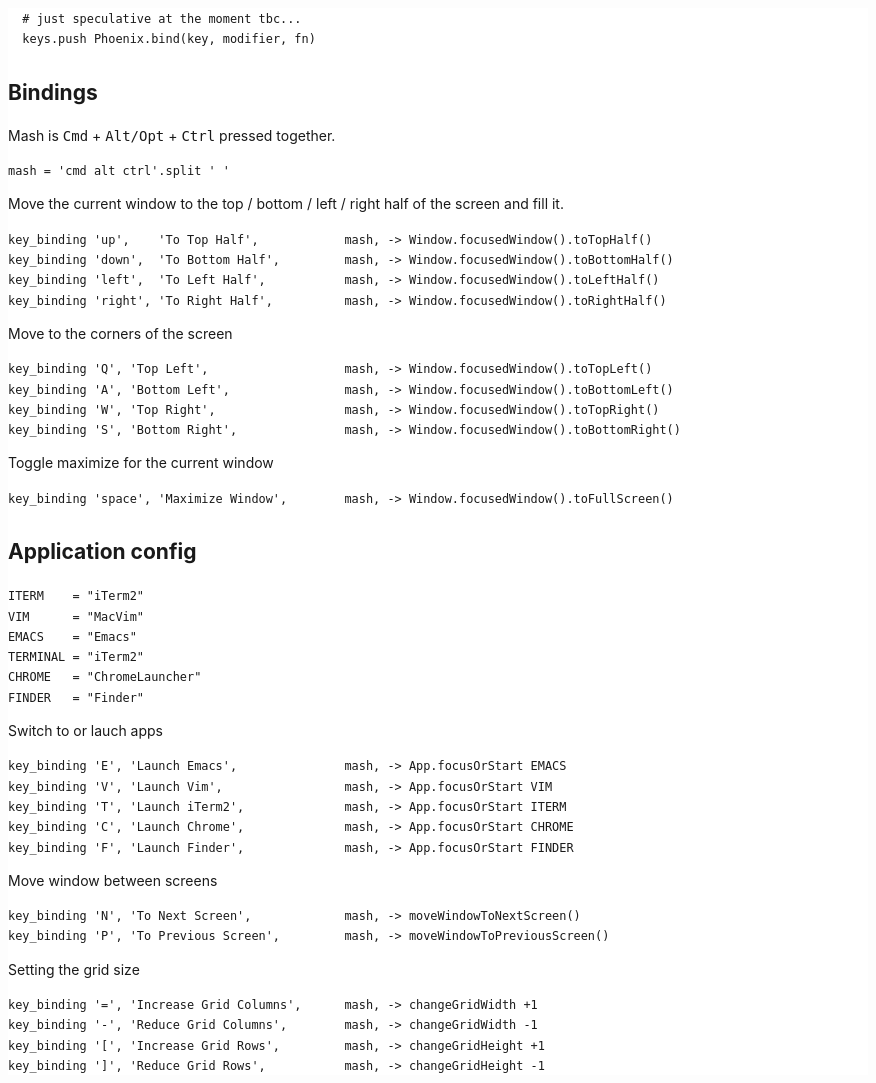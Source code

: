       # just speculative at the moment tbc...
      keys.push Phoenix.bind(key, modifier, fn)

## Bindings

Mash is <kbd>Cmd</kbd> + <kbd>Alt/Opt</kbd> + <kbd>Ctrl</kbd> pressed together.

    mash = 'cmd alt ctrl'.split ' '

Move the current window to the top / bottom / left / right half of the screen
and fill it.

    key_binding 'up',    'To Top Half',            mash, -> Window.focusedWindow().toTopHalf()
    key_binding 'down',  'To Bottom Half',         mash, -> Window.focusedWindow().toBottomHalf()
    key_binding 'left',  'To Left Half',           mash, -> Window.focusedWindow().toLeftHalf()
    key_binding 'right', 'To Right Half',          mash, -> Window.focusedWindow().toRightHalf()

Move to the corners of the screen

    key_binding 'Q', 'Top Left',                   mash, -> Window.focusedWindow().toTopLeft()
    key_binding 'A', 'Bottom Left',                mash, -> Window.focusedWindow().toBottomLeft()
    key_binding 'W', 'Top Right',                  mash, -> Window.focusedWindow().toTopRight()
    key_binding 'S', 'Bottom Right',               mash, -> Window.focusedWindow().toBottomRight()

Toggle maximize for the current window

    key_binding 'space', 'Maximize Window',        mash, -> Window.focusedWindow().toFullScreen()

## Application config

    ITERM    = "iTerm2"
    VIM      = "MacVim"
    EMACS    = "Emacs"
    TERMINAL = "iTerm2"
    CHROME   = "ChromeLauncher"
    FINDER   = "Finder"

Switch to or lauch apps

    key_binding 'E', 'Launch Emacs',               mash, -> App.focusOrStart EMACS
    key_binding 'V', 'Launch Vim',                 mash, -> App.focusOrStart VIM
    key_binding 'T', 'Launch iTerm2',              mash, -> App.focusOrStart ITERM
    key_binding 'C', 'Launch Chrome',              mash, -> App.focusOrStart CHROME
    key_binding 'F', 'Launch Finder',              mash, -> App.focusOrStart FINDER

Move window between screens

    key_binding 'N', 'To Next Screen',             mash, -> moveWindowToNextScreen()
    key_binding 'P', 'To Previous Screen',         mash, -> moveWindowToPreviousScreen()

Setting the grid size

    key_binding '=', 'Increase Grid Columns',      mash, -> changeGridWidth +1
    key_binding '-', 'Reduce Grid Columns',        mash, -> changeGridWidth -1
    key_binding '[', 'Increase Grid Rows',         mash, -> changeGridHeight +1
    key_binding ']', 'Reduce Grid Rows',           mash, -> changeGridHeight -1
